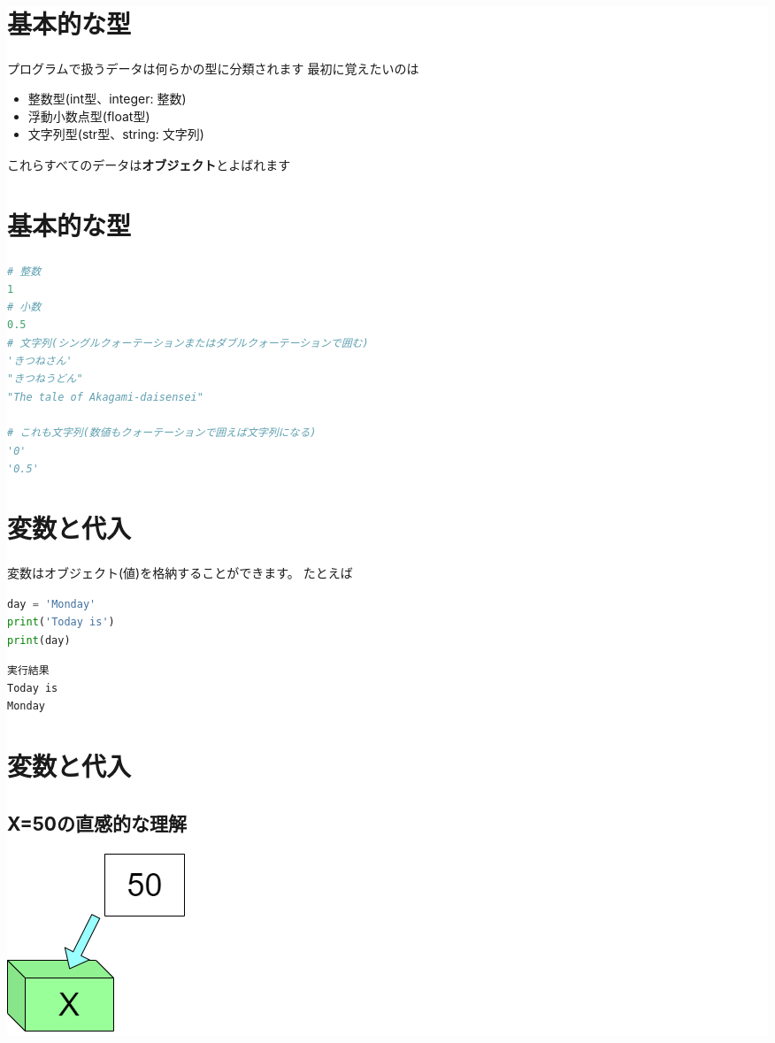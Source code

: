 
# 基本的な型
プログラムで扱うデータは何らかの型に分類されます
最初に覚えたいのは
- 整数型(int型、integer: 整数)
- 浮動小数点型(float型)
- 文字列型(str型、string: 文字列)

これらすべてのデータは**オブジェクト**とよばれます
# 基本的な型
```python
# 整数
1
# 小数
0.5
# 文字列(シングルクォーテーションまたはダブルクォーテーションで囲む)
'きつねさん'
"きつねうどん"
"The tale of Akagami-daisensei"

# これも文字列(数値もクォーテーションで囲えば文字列になる)
'0'
'0.5'
```
# 変数と代入
変数はオブジェクト(値)を格納することができます。
たとえば
```python
day = 'Monday'
print('Today is')
print(day)
```
```
実行結果
Today is
Monday
```
# 変数と代入
## X=50の直感的な理解

![bg 30%](imgs/part1/assign.drawio.png)
